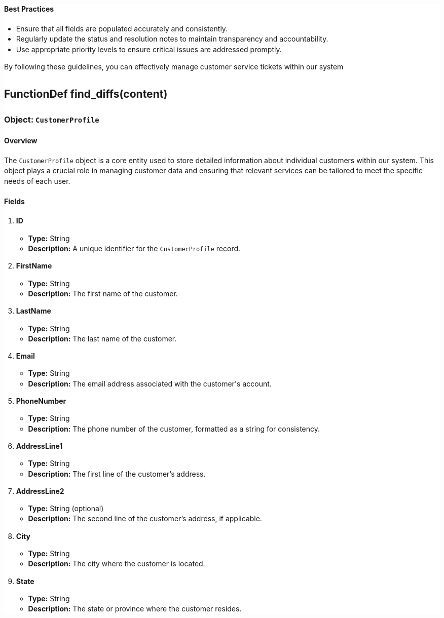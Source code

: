 #### Best Practices
- Ensure that all fields are populated accurately and consistently.
- Regularly update the status and resolution notes to maintain transparency and accountability.
- Use appropriate priority levels to ensure critical issues are addressed promptly.

By following these guidelines, you can effectively manage customer service tickets within our system
## FunctionDef find_diffs(content)
### Object: `CustomerProfile`

#### Overview

The `CustomerProfile` object is a core entity used to store detailed information about individual customers within our system. This object plays a crucial role in managing customer data and ensuring that relevant services can be tailored to meet the specific needs of each user.

#### Fields

1. **ID**
   - **Type:** String
   - **Description:** A unique identifier for the `CustomerProfile` record.
   
2. **FirstName**
   - **Type:** String
   - **Description:** The first name of the customer.
   
3. **LastName**
   - **Type:** String
   - **Description:** The last name of the customer.
   
4. **Email**
   - **Type:** String
   - **Description:** The email address associated with the customer's account.
   
5. **PhoneNumber**
   - **Type:** String
   - **Description:** The phone number of the customer, formatted as a string for consistency.
   
6. **AddressLine1**
   - **Type:** String
   - **Description:** The first line of the customer’s address.
   
7. **AddressLine2**
   - **Type:** String (optional)
   - **Description:** The second line of the customer’s address, if applicable.
   
8. **City**
   - **Type:** String
   - **Description:** The city where the customer is located.
   
9. **State**
   - **Type:** String
   - **Description:** The state or province where the customer resides.
   